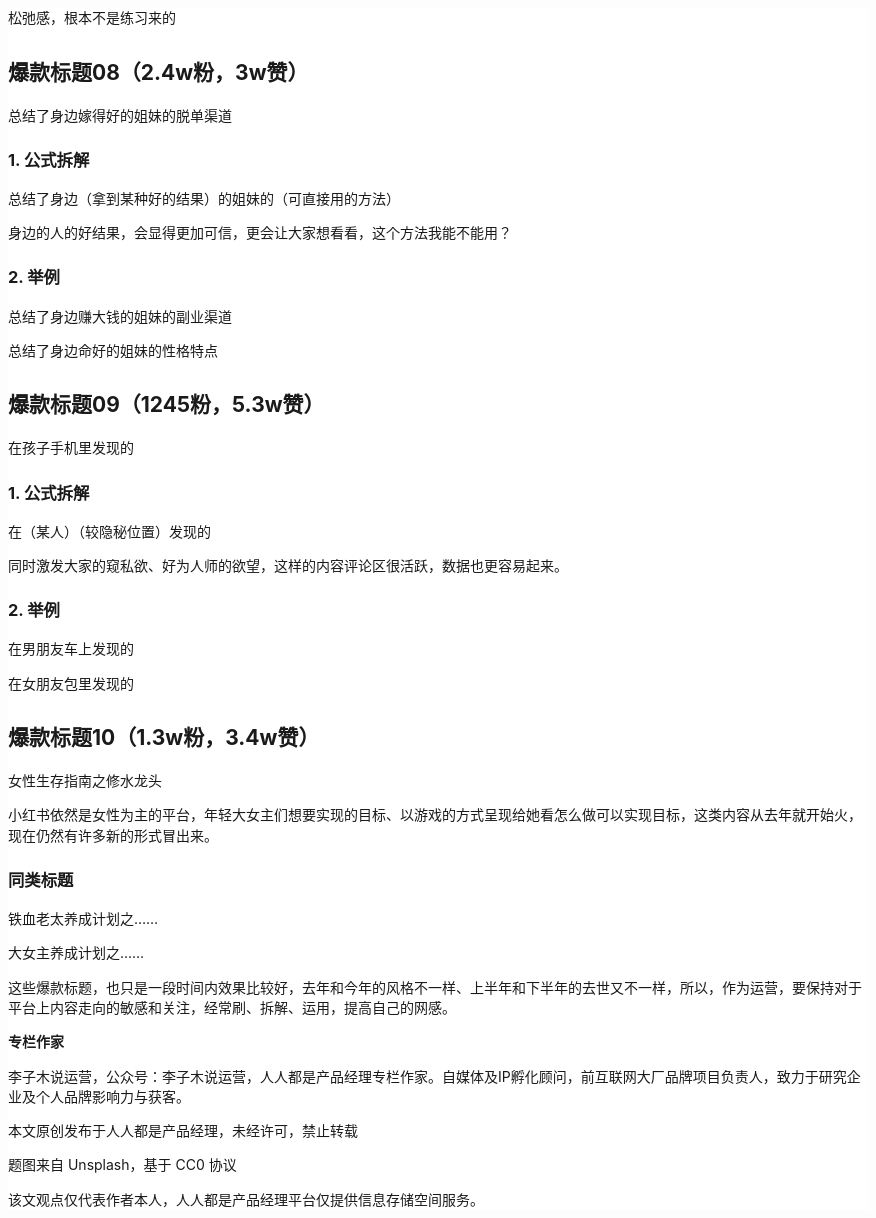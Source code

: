 松弛感，根本不是练习来的

## 爆款标题08（2.4w粉，3w赞）

总结了身边嫁得好的姐妹的脱单渠道

### 1\. 公式拆解

总结了身边（拿到某种好的结果）的姐妹的（可直接用的方法）

身边的人的好结果，会显得更加可信，更会让大家想看看，这个方法我能不能用？

### 2\. 举例

总结了身边赚大钱的姐妹的副业渠道

总结了身边命好的姐妹的性格特点

## 爆款标题09（1245粉，5.3w赞）

在孩子手机里发现的

### 1\. 公式拆解

在（某人）（较隐秘位置）发现的

同时激发大家的窥私欲、好为人师的欲望，这样的内容评论区很活跃，数据也更容易起来。

### 2\. 举例

在男朋友车上发现的

在女朋友包里发现的

## 爆款标题10（1.3w粉，3.4w赞）

女性生存指南之修水龙头

小红书依然是女性为主的平台，年轻大女主们想要实现的目标、以游戏的方式呈现给她看怎么做可以实现目标，这类内容从去年就开始火，现在仍然有许多新的形式冒出来。

### 同类标题

铁血老太养成计划之……

大女主养成计划之……

这些爆款标题，也只是一段时间内效果比较好，去年和今年的风格不一样、上半年和下半年的去世又不一样，所以，作为运营，要保持对于平台上内容走向的敏感和关注，经常刷、拆解、运用，提高自己的网感。

**专栏作家**

李子木说运营，公众号：李子木说运营，人人都是产品经理专栏作家。自媒体及IP孵化顾问，前互联网大厂品牌项目负责人，致力于研究企业及个人品牌影响力与获客。

本文原创发布于人人都是产品经理，未经许可，禁止转载

题图来自 Unsplash，基于 CC0 协议

该文观点仅代表作者本人，人人都是产品经理平台仅提供信息存储空间服务。
